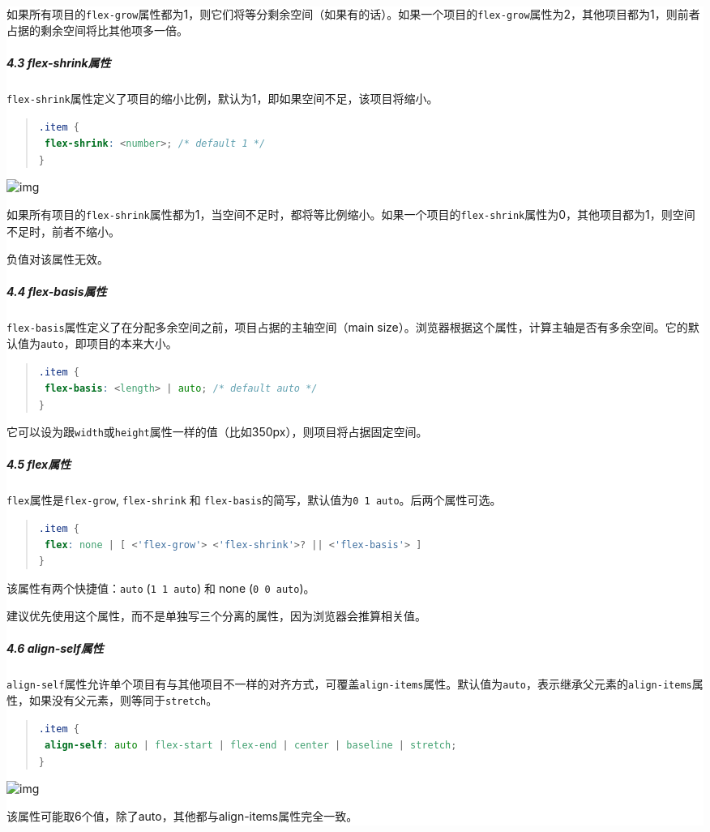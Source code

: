 如果所有项目的`flex-grow`属性都为1，则它们将等分剩余空间（如果有的话）。如果一个项目的`flex-grow`属性为2，其他项目都为1，则前者占据的剩余空间将比其他项多一倍。

##### 4.3 flex-shrink属性

`flex-shrink`属性定义了项目的缩小比例，默认为1，即如果空间不足，该项目将缩小。

>   ```css
>   .item {
>    flex-shrink: <number>; /* default 1 */
>   }
>   ```

![img](http://www.ruanyifeng.com/blogimg/asset/2015/bg2015071015.jpg)

如果所有项目的`flex-shrink`属性都为1，当空间不足时，都将等比例缩小。如果一个项目的`flex-shrink`属性为0，其他项目都为1，则空间不足时，前者不缩小。

负值对该属性无效。

##### 4.4 flex-basis属性

`flex-basis`属性定义了在分配多余空间之前，项目占据的主轴空间（main size）。浏览器根据这个属性，计算主轴是否有多余空间。它的默认值为`auto`，即项目的本来大小。

>   ```css
>   .item {
>    flex-basis: <length> | auto; /* default auto */
>   }
>   ```

它可以设为跟`width`或`height`属性一样的值（比如350px），则项目将占据固定空间。

##### 4.5 flex属性

`flex`属性是`flex-grow`, `flex-shrink` 和 `flex-basis`的简写，默认值为`0 1 auto`。后两个属性可选。

>   ```css
>   .item {
>    flex: none | [ <'flex-grow'> <'flex-shrink'>? || <'flex-basis'> ]
>   }
>   ```

该属性有两个快捷值：`auto` (`1 1 auto`) 和 none (`0 0 auto`)。

建议优先使用这个属性，而不是单独写三个分离的属性，因为浏览器会推算相关值。

##### 4.6 align-self属性

`align-self`属性允许单个项目有与其他项目不一样的对齐方式，可覆盖`align-items`属性。默认值为`auto`，表示继承父元素的`align-items`属性，如果没有父元素，则等同于`stretch`。

>   ```css
>   .item {
>    align-self: auto | flex-start | flex-end | center | baseline | stretch;
>   }
>   ```

![img](http://www.ruanyifeng.com/blogimg/asset/2015/bg2015071016.png)

该属性可能取6个值，除了auto，其他都与align-items属性完全一致。
